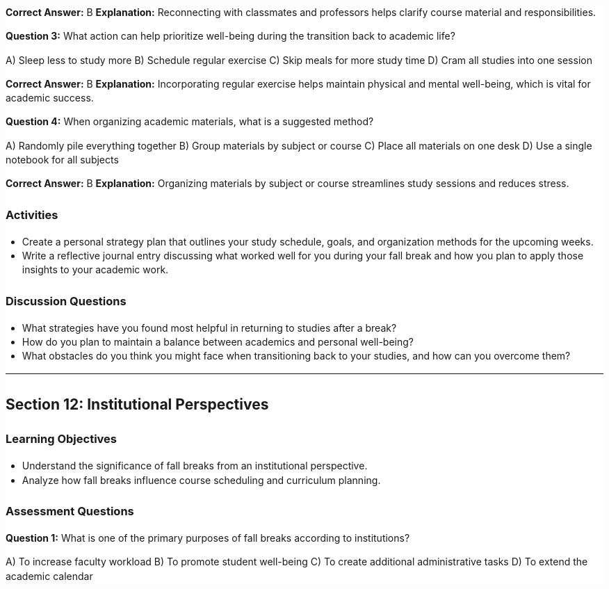 **Correct Answer:** B
**Explanation:** Reconnecting with classmates and professors helps clarify course material and responsibilities.

**Question 3:** What action can help prioritize well-being during the transition back to academic life?

  A) Sleep less to study more
  B) Schedule regular exercise
  C) Skip meals for more study time
  D) Cram all studies into one session

**Correct Answer:** B
**Explanation:** Incorporating regular exercise helps maintain physical and mental well-being, which is vital for academic success.

**Question 4:** When organizing academic materials, what is a suggested method?

  A) Randomly pile everything together
  B) Group materials by subject or course
  C) Place all materials on one desk
  D) Use a single notebook for all subjects

**Correct Answer:** B
**Explanation:** Organizing materials by subject or course streamlines study sessions and reduces stress.

### Activities
- Create a personal strategy plan that outlines your study schedule, goals, and organization methods for the upcoming weeks.
- Write a reflective journal entry discussing what worked well for you during your fall break and how you plan to apply those insights to your academic work.

### Discussion Questions
- What strategies have you found most helpful in returning to studies after a break?
- How do you plan to maintain a balance between academics and personal well-being?
- What obstacles do you think you might face when transitioning back to your studies, and how can you overcome them?

---

## Section 12: Institutional Perspectives

### Learning Objectives
- Understand the significance of fall breaks from an institutional perspective.
- Analyze how fall breaks influence course scheduling and curriculum planning.

### Assessment Questions

**Question 1:** What is one of the primary purposes of fall breaks according to institutions?

  A) To increase faculty workload
  B) To promote student well-being
  C) To create additional administrative tasks
  D) To extend the academic calendar
